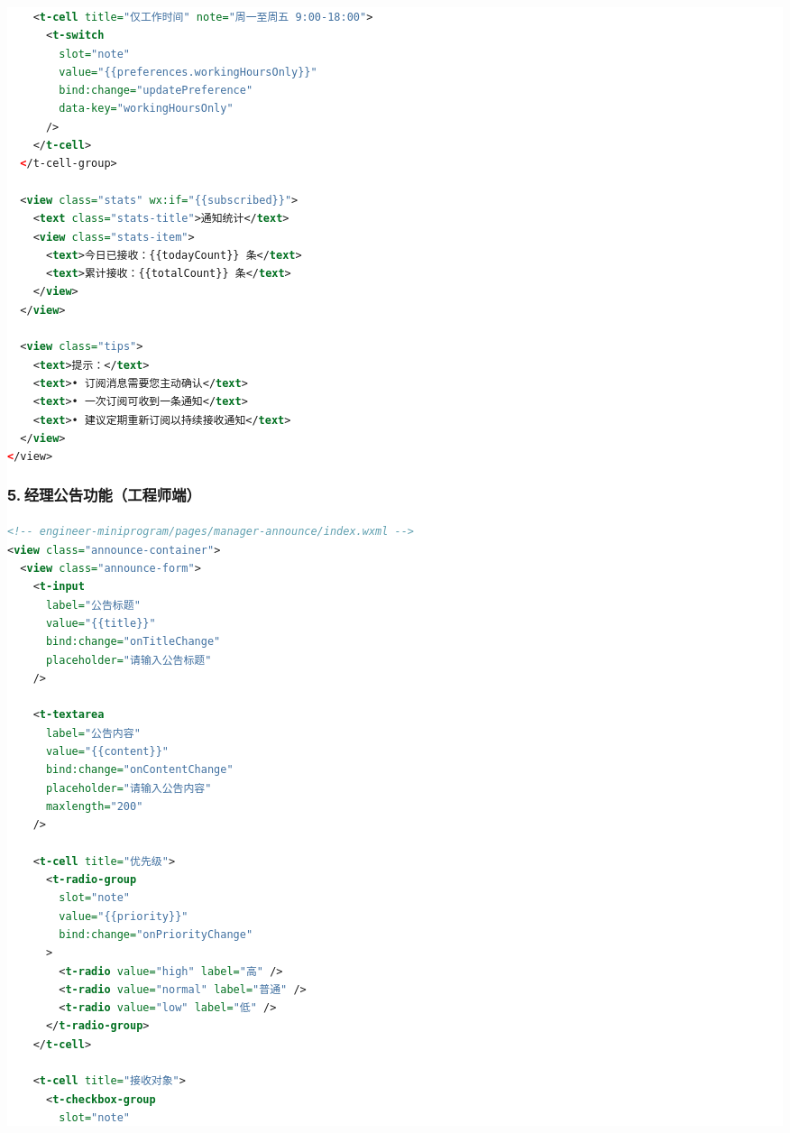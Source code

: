 ```xml
    <t-cell title="仅工作时间" note="周一至周五 9:00-18:00">
      <t-switch 
        slot="note" 
        value="{{preferences.workingHoursOnly}}" 
        bind:change="updatePreference"
        data-key="workingHoursOnly"
      />
    </t-cell>
  </t-cell-group>
  
  <view class="stats" wx:if="{{subscribed}}">
    <text class="stats-title">通知统计</text>
    <view class="stats-item">
      <text>今日已接收：{{todayCount}} 条</text>
      <text>累计接收：{{totalCount}} 条</text>
    </view>
  </view>
  
  <view class="tips">
    <text>提示：</text>
    <text>• 订阅消息需要您主动确认</text>
    <text>• 一次订阅可收到一条通知</text>
    <text>• 建议定期重新订阅以持续接收通知</text>
  </view>
</view>
```

### 5. 经理公告功能（工程师端）

```xml
<!-- engineer-miniprogram/pages/manager-announce/index.wxml -->
<view class="announce-container">
  <view class="announce-form">
    <t-input 
      label="公告标题" 
      value="{{title}}" 
      bind:change="onTitleChange"
      placeholder="请输入公告标题"
    />
    
    <t-textarea
      label="公告内容"
      value="{{content}}"
      bind:change="onContentChange"
      placeholder="请输入公告内容"
      maxlength="200"
    />
    
    <t-cell title="优先级">
      <t-radio-group 
        slot="note"
        value="{{priority}}" 
        bind:change="onPriorityChange"
      >
        <t-radio value="high" label="高" />
        <t-radio value="normal" label="普通" />
        <t-radio value="low" label="低" />
      </t-radio-group>
    </t-cell>
    
    <t-cell title="接收对象">
      <t-checkbox-group 
        slot="note"
```